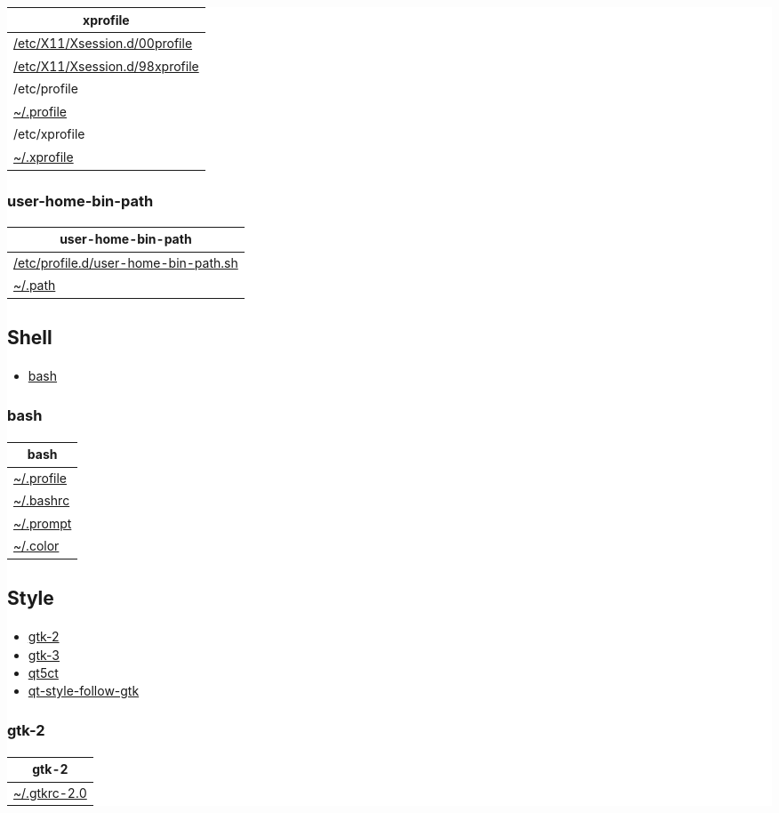 | xprofile |
| --- |
| [/etc/X11/Xsession.d/00profile](../../asset/overlay/etc/X11/Xsession.d/00profile) |
| [/etc/X11/Xsession.d/98xprofile](../../asset/overlay/etc/X11/Xsession.d/98xprofile) |
| /etc/profile |
| [~/.profile](../../asset/overlay/etc/skel/.profile) |
| /etc/xprofile |
| [~/.xprofile](../../asset/overlay/etc/skel/.xprofile) |


### user-home-bin-path

| user-home-bin-path |
| --- |
| [/etc/profile.d/user-home-bin-path.sh](../../asset/overlay/etc/profile.d/user-home-bin-path.sh) |
| [~/.path](../../asset/overlay/etc/skel/.path) |


## Shell

* [bash](#bash)


### bash

| bash |
| --- |
| [~/.profile](../../asset/overlay/etc/skel/.profile) |
| [~/.bashrc](../../asset/overlay/etc/skel/.bashrc) |
| [~/.prompt](../../asset/overlay/etc/skel/.prompt) |
| [~/.color](../../asset/overlay/etc/skel/.color) |


## Style

* [gtk-2](#gtk-2)
* [gtk-3](#gtk-3)
* [qt5ct](#qt5ct)
* [qt-style-follow-gtk](#qt-style-follow-gtk)


### gtk-2

| gtk-2 |
| --- |
| [~/.gtkrc-2.0](../../asset/overlay/etc/skel/.gtkrc-2.0) |
